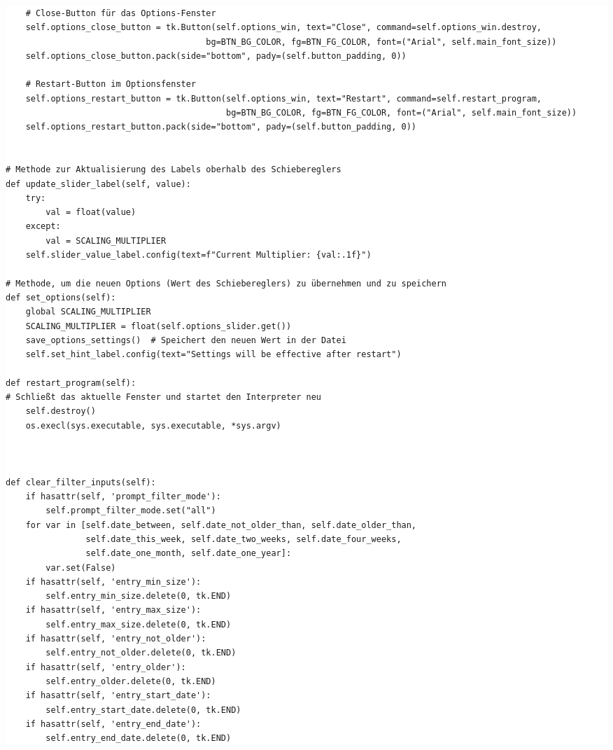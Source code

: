         # Close-Button für das Options-Fenster
        self.options_close_button = tk.Button(self.options_win, text="Close", command=self.options_win.destroy,
                                            bg=BTN_BG_COLOR, fg=BTN_FG_COLOR, font=("Arial", self.main_font_size))
        self.options_close_button.pack(side="bottom", pady=(self.button_padding, 0))

        # Restart-Button im Optionsfenster
        self.options_restart_button = tk.Button(self.options_win, text="Restart", command=self.restart_program,
                                                bg=BTN_BG_COLOR, fg=BTN_FG_COLOR, font=("Arial", self.main_font_size))
        self.options_restart_button.pack(side="bottom", pady=(self.button_padding, 0))


    # Methode zur Aktualisierung des Labels oberhalb des Schiebereglers
    def update_slider_label(self, value):
        try:
            val = float(value)
        except:
            val = SCALING_MULTIPLIER
        self.slider_value_label.config(text=f"Current Multiplier: {val:.1f}")

    # Methode, um die neuen Options (Wert des Schiebereglers) zu übernehmen und zu speichern
    def set_options(self):
        global SCALING_MULTIPLIER
        SCALING_MULTIPLIER = float(self.options_slider.get())
        save_options_settings()  # Speichert den neuen Wert in der Datei
        self.set_hint_label.config(text="Settings will be effective after restart")

    def restart_program(self):
    # Schließt das aktuelle Fenster und startet den Interpreter neu
        self.destroy()
        os.execl(sys.executable, sys.executable, *sys.argv)



    def clear_filter_inputs(self):
        if hasattr(self, 'prompt_filter_mode'):
            self.prompt_filter_mode.set("all")
        for var in [self.date_between, self.date_not_older_than, self.date_older_than, 
                    self.date_this_week, self.date_two_weeks, self.date_four_weeks, 
                    self.date_one_month, self.date_one_year]:
            var.set(False)
        if hasattr(self, 'entry_min_size'):
            self.entry_min_size.delete(0, tk.END)
        if hasattr(self, 'entry_max_size'):
            self.entry_max_size.delete(0, tk.END)
        if hasattr(self, 'entry_not_older'):
            self.entry_not_older.delete(0, tk.END)
        if hasattr(self, 'entry_older'):
            self.entry_older.delete(0, tk.END)
        if hasattr(self, 'entry_start_date'):
            self.entry_start_date.delete(0, tk.END)
        if hasattr(self, 'entry_end_date'):
            self.entry_end_date.delete(0, tk.END)
